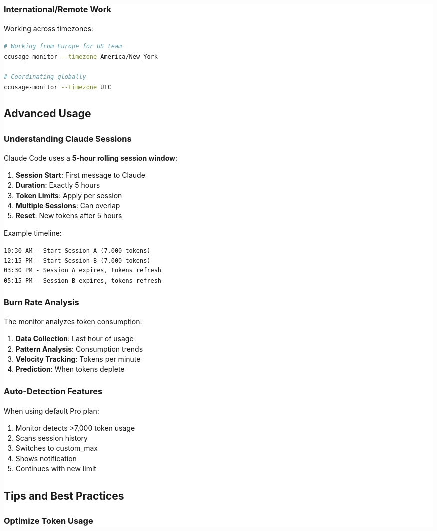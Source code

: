 ### International/Remote Work

Working across timezones:

```bash
# Working from Europe for US team
ccusage-monitor --timezone America/New_York

# Coordinating globally
ccusage-monitor --timezone UTC
```

## Advanced Usage

### Understanding Claude Sessions

Claude Code uses a **5-hour rolling session window**:

1. **Session Start**: First message to Claude
2. **Duration**: Exactly 5 hours
3. **Token Limits**: Apply per session
4. **Multiple Sessions**: Can overlap
5. **Reset**: New tokens after 5 hours

Example timeline:
```
10:30 AM - Start Session A (7,000 tokens)
12:15 PM - Start Session B (7,000 tokens)
03:30 PM - Session A expires, tokens refresh
05:15 PM - Session B expires, tokens refresh
```

### Burn Rate Analysis

The monitor analyzes token consumption:

1. **Data Collection**: Last hour of usage
2. **Pattern Analysis**: Consumption trends
3. **Velocity Tracking**: Tokens per minute
4. **Prediction**: When tokens deplete

### Auto-Detection Features

When using default Pro plan:

1. Monitor detects >7,000 token usage
2. Scans session history
3. Switches to custom_max
4. Shows notification
5. Continues with new limit

## Tips and Best Practices

### Optimize Token Usage

